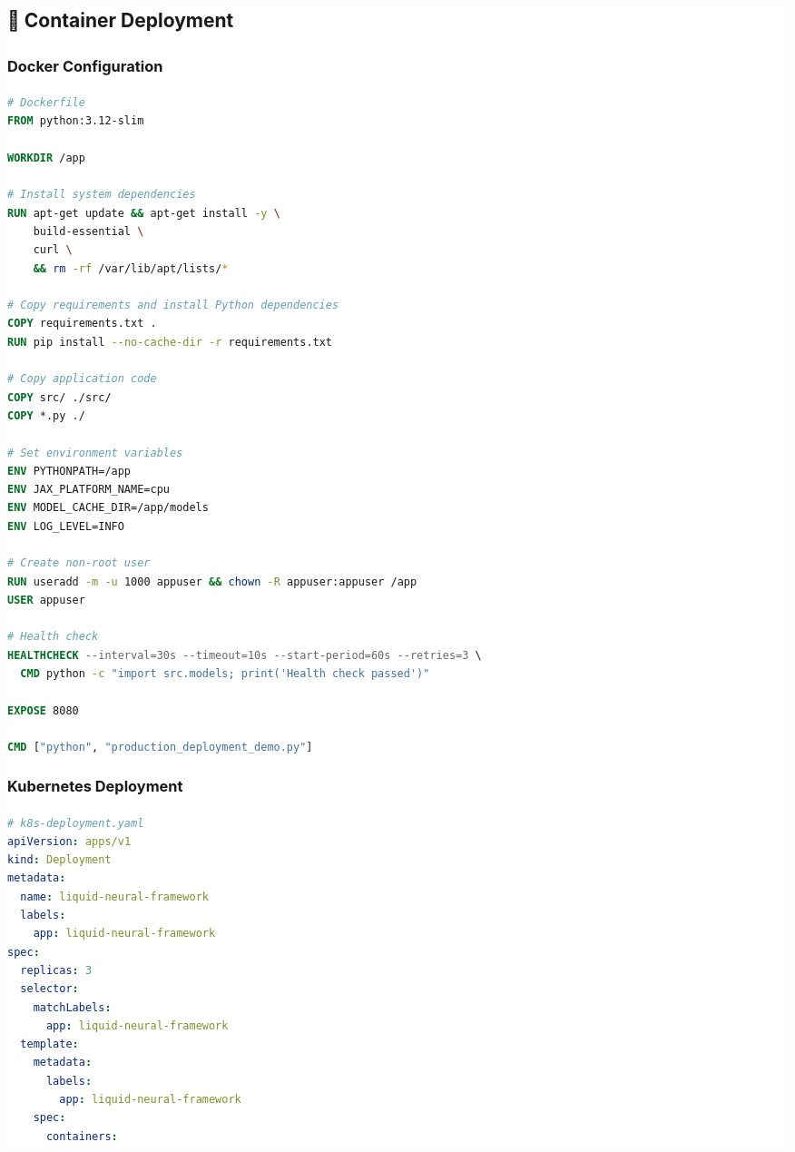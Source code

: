 
## 🐳 Container Deployment

### Docker Configuration
```dockerfile
# Dockerfile
FROM python:3.12-slim

WORKDIR /app

# Install system dependencies
RUN apt-get update && apt-get install -y \
    build-essential \
    curl \
    && rm -rf /var/lib/apt/lists/*

# Copy requirements and install Python dependencies
COPY requirements.txt .
RUN pip install --no-cache-dir -r requirements.txt

# Copy application code
COPY src/ ./src/
COPY *.py ./

# Set environment variables
ENV PYTHONPATH=/app
ENV JAX_PLATFORM_NAME=cpu
ENV MODEL_CACHE_DIR=/app/models
ENV LOG_LEVEL=INFO

# Create non-root user
RUN useradd -m -u 1000 appuser && chown -R appuser:appuser /app
USER appuser

# Health check
HEALTHCHECK --interval=30s --timeout=10s --start-period=60s --retries=3 \
  CMD python -c "import src.models; print('Health check passed')"

EXPOSE 8080

CMD ["python", "production_deployment_demo.py"]
```

### Kubernetes Deployment
```yaml
# k8s-deployment.yaml
apiVersion: apps/v1
kind: Deployment
metadata:
  name: liquid-neural-framework
  labels:
    app: liquid-neural-framework
spec:
  replicas: 3
  selector:
    matchLabels:
      app: liquid-neural-framework
  template:
    metadata:
      labels:
        app: liquid-neural-framework
    spec:
      containers:
```